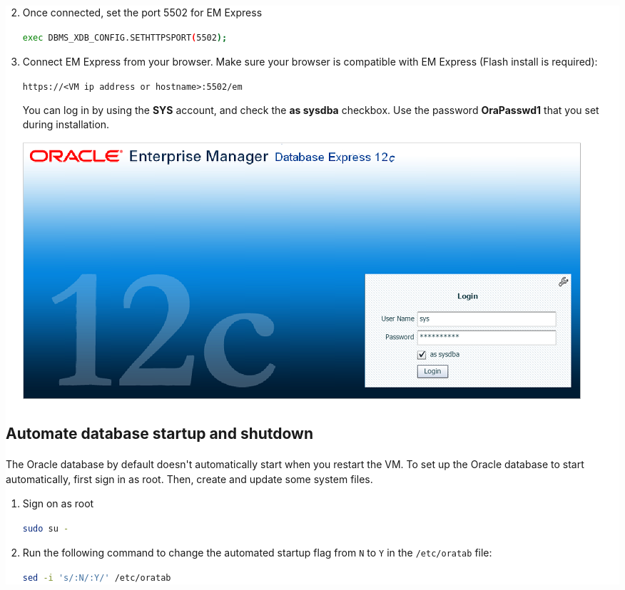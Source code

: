 2. Once connected, set the port 5502 for EM Express

    ```bash
    exec DBMS_XDB_CONFIG.SETHTTPSPORT(5502);
    ```

3.  Connect EM Express from your browser. Make sure your browser is compatible with EM Express (Flash install is required): 

    ```https
    https://<VM ip address or hostname>:5502/em
    ```

    You can log in by using the **SYS** account, and check the **as sysdba** checkbox. Use the password **OraPasswd1** that you set during installation. 

    ![Screenshot of the Oracle OEM Express login page](./media/oracle-quick-start/oracle_oem_express_login.png)

## Automate database startup and shutdown

The Oracle database by default doesn't automatically start when you restart the VM. To set up the Oracle database to start automatically, first sign in as root. Then, create and update some system files.

1. Sign on as root

    ```bash
    sudo su -
    ```

2.  Run the following command to change the automated startup flag from `N` to `Y` in the `/etc/oratab` file:

    ```bash
    sed -i 's/:N/:Y/' /etc/oratab
    ```
